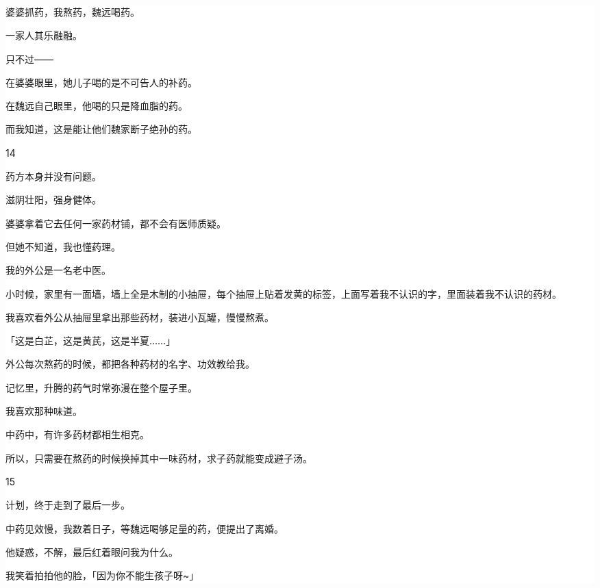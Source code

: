 婆婆抓药，我熬药，魏远喝药。


一家人其乐融融。


只不过——


在婆婆眼里，她儿子喝的是不可告人的补药。


在魏远自己眼里，他喝的只是降血脂的药。


而我知道，这是能让他们魏家断子绝孙的药。


14


药方本身并没有问题。


滋阴壮阳，强身健体。


婆婆拿着它去任何一家药材铺，都不会有医师质疑。


但她不知道，我也懂药理。


我的外公是一名老中医。


小时候，家里有一面墙，墙上全是木制的小抽屉，每个抽屉上贴着发黄的标签，上面写着我不认识的字，里面装着我不认识的药材。


我喜欢看外公从抽屉里拿出那些药材，装进小瓦罐，慢慢熬煮。


「这是白芷，这是黄芪，这是半夏……」


外公每次熬药的时候，都把各种药材的名字、功效教给我。


记忆里，升腾的药气时常弥漫在整个屋子里。


我喜欢那种味道。


中药中，有许多药材都相生相克。


所以，只需要在熬药的时候换掉其中一味药材，求子药就能变成避子汤。


15


计划，终于走到了最后一步。


中药见效慢，我数着日子，等魏远喝够足量的药，便提出了离婚。


他疑惑，不解，最后红着眼问我为什么。


我笑着拍拍他的脸，「因为你不能生孩子呀~」
